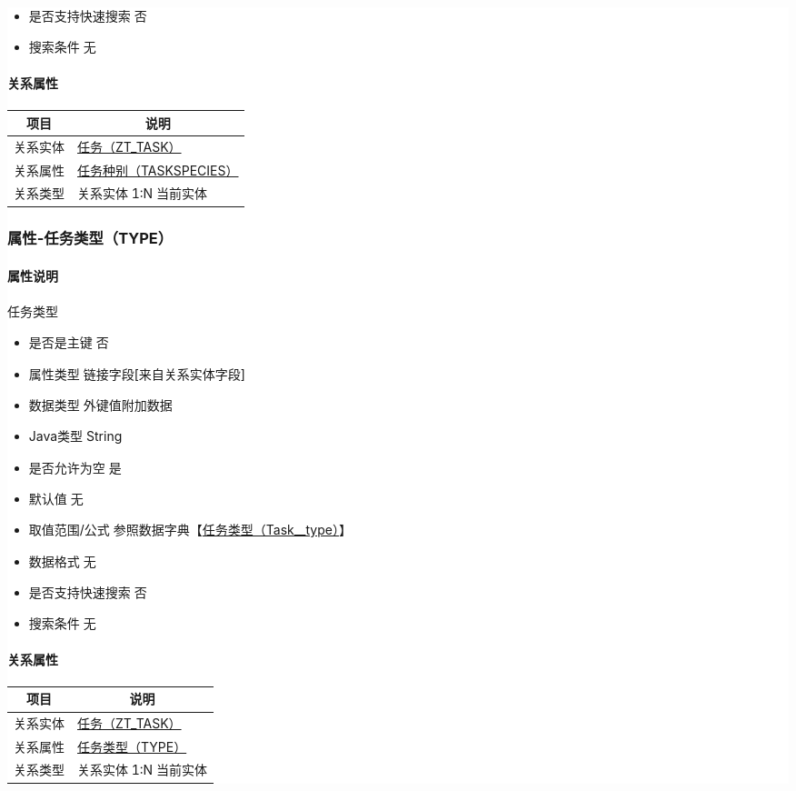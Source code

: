 - 是否支持快速搜索
否

- 搜索条件
无

#### 关系属性
| 项目 | 说明 |
| ---- | ---- |
| 关系实体 | [任务（ZT_TASK）](../zentao/Task) |
| 关系属性 | [任务种别（TASKSPECIES）](../zentao/Task/#属性-任务种别（TASKSPECIES）) |
| 关系类型 | 关系实体 1:N 当前实体 |

### 属性-任务类型（TYPE）
#### 属性说明
任务类型

- 是否是主键
否

- 属性类型
链接字段[来自关系实体字段]

- 数据类型
外键值附加数据

- Java类型
String

- 是否允许为空
是

- 默认值
无

- 取值范围/公式
参照数据字典【[任务类型（Task__type）](../../codelist/Task__type)】

- 数据格式
无

- 是否支持快速搜索
否

- 搜索条件
无

#### 关系属性
| 项目 | 说明 |
| ---- | ---- |
| 关系实体 | [任务（ZT_TASK）](../zentao/Task) |
| 关系属性 | [任务类型（TYPE）](../zentao/Task/#属性-任务类型（TYPE）) |
| 关系类型 | 关系实体 1:N 当前实体 |
